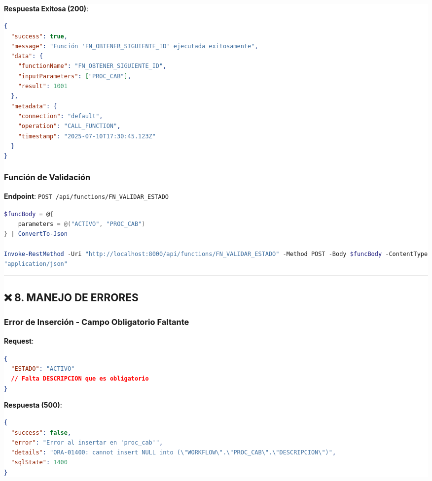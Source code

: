 **Respuesta Exitosa (200)**:
```json
{
  "success": true,
  "message": "Función 'FN_OBTENER_SIGUIENTE_ID' ejecutada exitosamente",
  "data": {
    "functionName": "FN_OBTENER_SIGUIENTE_ID",
    "inputParameters": ["PROC_CAB"],
    "result": 1001
  },
  "metadata": {
    "connection": "default",
    "operation": "CALL_FUNCTION", 
    "timestamp": "2025-07-10T17:30:45.123Z"
  }
}
```

### Función de Validación

**Endpoint**: `POST /api/functions/FN_VALIDAR_ESTADO`

```powershell
$funcBody = @{
    parameters = @("ACTIVO", "PROC_CAB")
} | ConvertTo-Json

Invoke-RestMethod -Uri "http://localhost:8000/api/functions/FN_VALIDAR_ESTADO" -Method POST -Body $funcBody -ContentType "application/json"
```

---

## ❌ 8. MANEJO DE ERRORES

### Error de Inserción - Campo Obligatorio Faltante

**Request**:
```json
{
  "ESTADO": "ACTIVO"
  // Falta DESCRIPCION que es obligatorio
}
```

**Respuesta (500)**:
```json
{
  "success": false,
  "error": "Error al insertar en 'proc_cab'",
  "details": "ORA-01400: cannot insert NULL into (\"WORKFLOW\".\"PROC_CAB\".\"DESCRIPCION\")",
  "sqlState": 1400
}
```
